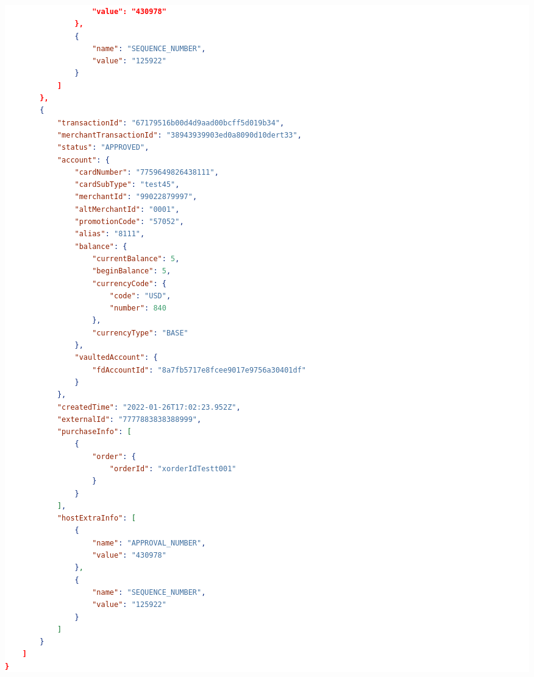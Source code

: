 ```json
                    "value": "430978"
                },
                {
                    "name": "SEQUENCE_NUMBER",
                    "value": "125922"
                }
            ]
        },
        {
            "transactionId": "67179516b00d4d9aad00bcff5d019b34",
            "merchantTransactionId": "38943939903ed0a8090d10dert33",
            "status": "APPROVED",
            "account": {
                "cardNumber": "7759649826438111",
                "cardSubType": "test45",
                "merchantId": "99022879997",
                "altMerchantId": "0001",
                "promotionCode": "57052",
                "alias": "8111",
                "balance": {
                    "currentBalance": 5,
                    "beginBalance": 5,
                    "currencyCode": {
                        "code": "USD",
                        "number": 840
                    },
                    "currencyType": "BASE"
                },
                "vaultedAccount": {
                    "fdAccountId": "8a7fb5717e8fcee9017e9756a30401df"
                }
            },
            "createdTime": "2022-01-26T17:02:23.952Z",
            "externalId": "7777883838388999",
            "purchaseInfo": [
                {
                    "order": {
                        "orderId": "xorderIdTestt001"
                    }
                }
            ],
            "hostExtraInfo": [
                {
                    "name": "APPROVAL_NUMBER",
                    "value": "430978"
                },
                {
                    "name": "SEQUENCE_NUMBER",
                    "value": "125922"
                }
            ]
        }
    ]
}

```
